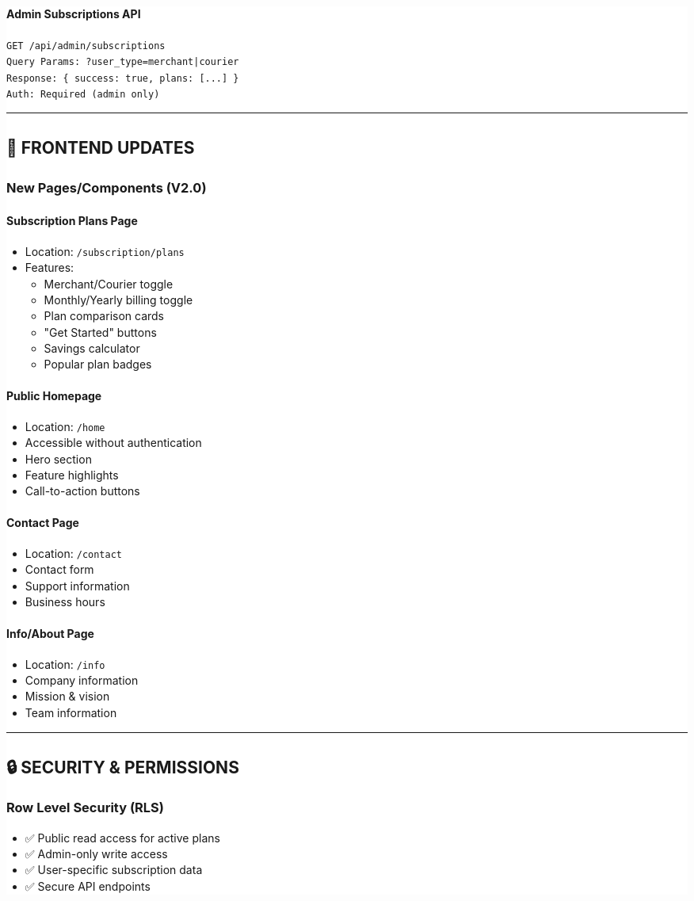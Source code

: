 #### **Admin Subscriptions API**
```
GET /api/admin/subscriptions
Query Params: ?user_type=merchant|courier
Response: { success: true, plans: [...] }
Auth: Required (admin only)
```

---

## 🎨 FRONTEND UPDATES

### **New Pages/Components (V2.0)**

#### **Subscription Plans Page**
- Location: `/subscription/plans`
- Features:
  - Merchant/Courier toggle
  - Monthly/Yearly billing toggle
  - Plan comparison cards
  - "Get Started" buttons
  - Savings calculator
  - Popular plan badges

#### **Public Homepage**
- Location: `/home`
- Accessible without authentication
- Hero section
- Feature highlights
- Call-to-action buttons

#### **Contact Page**
- Location: `/contact`
- Contact form
- Support information
- Business hours

#### **Info/About Page**
- Location: `/info`
- Company information
- Mission & vision
- Team information

---

## 🔒 SECURITY & PERMISSIONS

### **Row Level Security (RLS)**
- ✅ Public read access for active plans
- ✅ Admin-only write access
- ✅ User-specific subscription data
- ✅ Secure API endpoints

